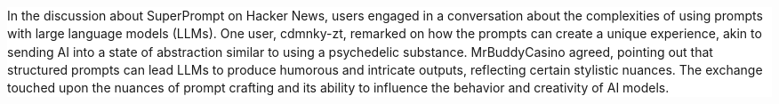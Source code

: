 In the discussion about SuperPrompt on Hacker News, users engaged in a conversation about the complexities of using prompts with large language models (LLMs). One user, cdmnky-zt, remarked on how the prompts can create a unique experience, akin to sending AI into a state of abstraction similar to using a psychedelic substance. MrBuddyCasino agreed, pointing out that structured prompts can lead LLMs to produce humorous and intricate outputs, reflecting certain stylistic nuances. The exchange touched upon the nuances of prompt crafting and its ability to influence the behavior and creativity of AI models.

